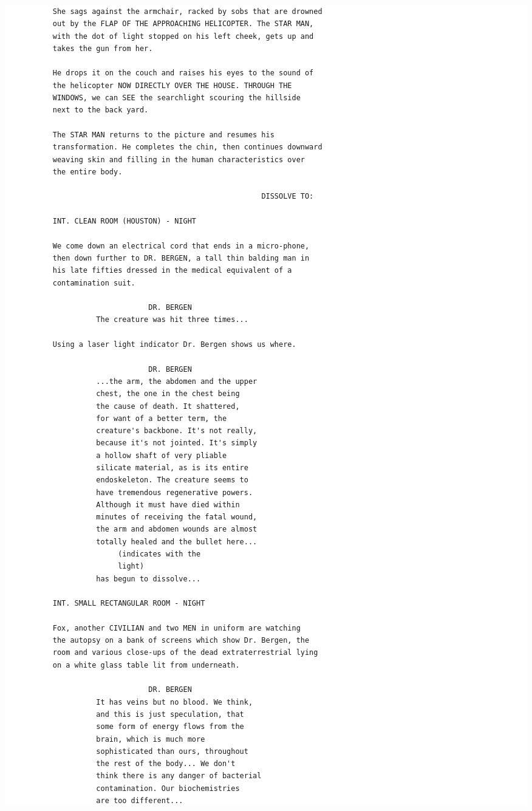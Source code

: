                She sags against the armchair, racked by sobs that are drowned 
               out by the FLAP OF THE APPROACHING HELICOPTER. The STAR MAN, 
               with the dot of light stopped on his left cheek, gets up and 
               takes the gun from her.

               He drops it on the couch and raises his eyes to the sound of 
               the helicopter NOW DIRECTLY OVER THE HOUSE. THROUGH THE 
               WINDOWS, we can SEE the searchlight scouring the hillside 
               next to the back yard.

               The STAR MAN returns to the picture and resumes his 
               transformation. He completes the chin, then continues downward 
               weaving skin and filling in the human characteristics over 
               the entire body.

                                                               DISSOLVE TO:

               INT. CLEAN ROOM (HOUSTON) - NIGHT

               We come down an electrical cord that ends in a micro-phone, 
               then down further to DR. BERGEN, a tall thin balding man in 
               his late fifties dressed in the medical equivalent of a 
               contamination suit.

                                     DR. BERGEN
                         The creature was hit three times...

               Using a laser light indicator Dr. Bergen shows us where.

                                     DR. BERGEN
                         ...the arm, the abdomen and the upper 
                         chest, the one in the chest being 
                         the cause of death. It shattered, 
                         for want of a better term, the 
                         creature's backbone. It's not really, 
                         because it's not jointed. It's simply 
                         a hollow shaft of very pliable 
                         silicate material, as is its entire 
                         endoskeleton. The creature seems to 
                         have tremendous regenerative powers. 
                         Although it must have died within 
                         minutes of receiving the fatal wound, 
                         the arm and abdomen wounds are almost 
                         totally healed and the bullet here...
                              (indicates with the 
                              light)
                         has begun to dissolve...

               INT. SMALL RECTANGULAR ROOM - NIGHT

               Fox, another CIVILIAN and two MEN in uniform are watching 
               the autopsy on a bank of screens which show Dr. Bergen, the 
               room and various close-ups of the dead extraterrestrial lying 
               on a white glass table lit from underneath.

                                     DR. BERGEN
                         It has veins but no blood. We think, 
                         and this is just speculation, that 
                         some form of energy flows from the 
                         brain, which is much more 
                         sophisticated than ours, throughout 
                         the rest of the body... We don't 
                         think there is any danger of bacterial 
                         contamination. Our biochemistries 
                         are too different...

